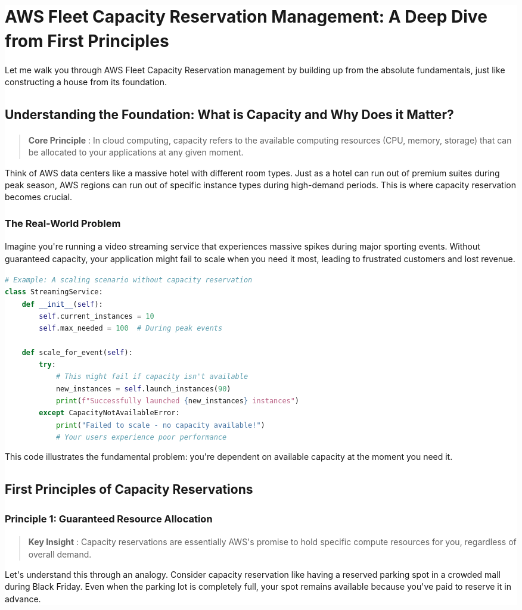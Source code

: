 # AWS Fleet Capacity Reservation Management: A Deep Dive from First Principles

Let me walk you through AWS Fleet Capacity Reservation management by building up from the absolute fundamentals, just like constructing a house from its foundation.

## Understanding the Foundation: What is Capacity and Why Does it Matter?

> **Core Principle** : In cloud computing, capacity refers to the available computing resources (CPU, memory, storage) that can be allocated to your applications at any given moment.

Think of AWS data centers like a massive hotel with different room types. Just as a hotel can run out of premium suites during peak season, AWS regions can run out of specific instance types during high-demand periods. This is where capacity reservation becomes crucial.

### The Real-World Problem

Imagine you're running a video streaming service that experiences massive spikes during major sporting events. Without guaranteed capacity, your application might fail to scale when you need it most, leading to frustrated customers and lost revenue.

```python
# Example: A scaling scenario without capacity reservation
class StreamingService:
    def __init__(self):
        self.current_instances = 10
        self.max_needed = 100  # During peak events
  
    def scale_for_event(self):
        try:
            # This might fail if capacity isn't available
            new_instances = self.launch_instances(90)
            print(f"Successfully launched {new_instances} instances")
        except CapacityNotAvailableError:
            print("Failed to scale - no capacity available!")
            # Your users experience poor performance
```

This code illustrates the fundamental problem: you're dependent on available capacity at the moment you need it.

## First Principles of Capacity Reservations

### Principle 1: Guaranteed Resource Allocation

> **Key Insight** : Capacity reservations are essentially AWS's promise to hold specific compute resources for you, regardless of overall demand.

Let's understand this through an analogy. Consider capacity reservation like having a reserved parking spot in a crowded mall during Black Friday. Even when the parking lot is completely full, your spot remains available because you've paid to reserve it in advance.
